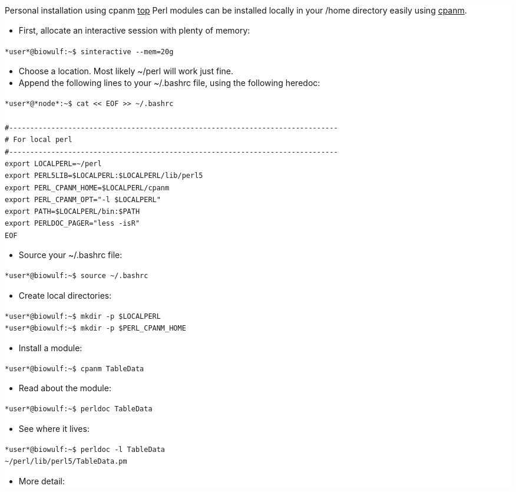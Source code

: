 
 

Personal installation using cpanm
[top](#top)
Perl modules can be installed locally in your /home directory easily using
[cpanm](https://metacpan.org/dist/App-cpanminus/view/bin/cpanm).


* First, allocate an interactive session with plenty of memory:
 
```
*user*@biowulf:~$ sinteractive --mem=20g
```
* Choose a location. Most likely ~/perl will work just fine.
* Append the following lines to your ~/.bashrc file, using the following heredoc:
 
```
*user*@*node*:~$ cat << EOF >> ~/.bashrc

#------------------------------------------------------------------------------
# For local perl
#------------------------------------------------------------------------------
export LOCALPERL=~/perl
export PERL5LIB=$LOCALPERL:$LOCALPERL/lib/perl5
export PERL_CPANM_HOME=$LOCALPERL/cpanm
export PERL_CPANM_OPT="-l $LOCALPERL"
export PATH=$LOCALPERL/bin:$PATH
export PERLDOC_PAGER="less -isR"
EOF
```
* Source your ~/.bashrc file:
 
```
*user*@biowulf:~$ source ~/.bashrc
```
* Create local directories:
 
```
*user*@biowulf:~$ mkdir -p $LOCALPERL
*user*@biowulf:~$ mkdir -p $PERL_CPANM_HOME
```
* Install a module:
 
```
*user*@biowulf:~$ cpanm TableData
```
* Read about the module:
 
```
*user*@biowulf:~$ perldoc TableData
```
* See where it lives:
 
```
*user*@biowulf:~$ perldoc -l TableData
~/perl/lib/perl5/TableData.pm
```
* More detail:
 